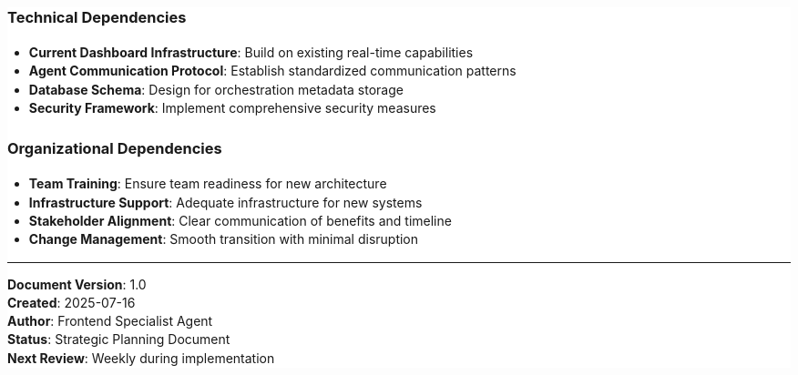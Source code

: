 ### **Technical Dependencies**
- **Current Dashboard Infrastructure**: Build on existing real-time capabilities
- **Agent Communication Protocol**: Establish standardized communication patterns
- **Database Schema**: Design for orchestration metadata storage
- **Security Framework**: Implement comprehensive security measures

### **Organizational Dependencies**
- **Team Training**: Ensure team readiness for new architecture
- **Infrastructure Support**: Adequate infrastructure for new systems
- **Stakeholder Alignment**: Clear communication of benefits and timeline
- **Change Management**: Smooth transition with minimal disruption

---

**Document Version**: 1.0  
**Created**: 2025-07-16  
**Author**: Frontend Specialist Agent  
**Status**: Strategic Planning Document  
**Next Review**: Weekly during implementation